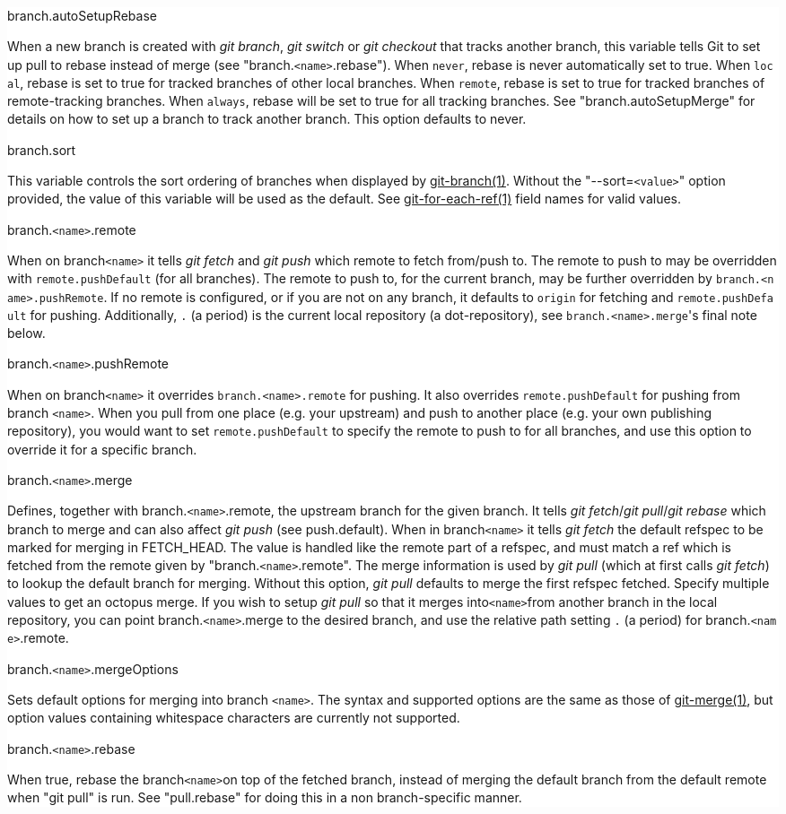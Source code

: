 branch.autoSetupRebase

When a new branch is created with _git branch_, _git switch_ or _git checkout_ that tracks another branch, this variable tells Git to set up pull to rebase instead of merge (see "branch.`<name>`.rebase"). When `never`, rebase is never automatically set to true. When `local`, rebase is set to true for tracked branches of other local branches. When `remote`, rebase is set to true for tracked branches of remote-tracking branches. When `always`, rebase will be set to true for all tracking branches. See "branch.autoSetupMerge" for details on how to set up a branch to track another branch. This option defaults to never.

branch.sort

This variable controls the sort ordering of branches when displayed by [git-branch(1)](file:///D:/install/x86_64/Git/mingw64/share/doc/git-doc/git-config.htmlgit-branch.html). Without the "--sort=`<value>`" option provided, the value of this variable will be used as the default. See [git-for-each-ref(1)](file:///D:/install/x86_64/Git/mingw64/share/doc/git-doc/git-config.htmlgit-for-each-ref.html) field names for valid values.

branch.`<name>`.remote

When on branch`<name>` it tells _git fetch_ and _git push_ which remote to fetch from/push to. The remote to push to may be overridden with `remote.pushDefault` (for all branches). The remote to push to, for the current branch, may be further overridden by `branch.<name>.pushRemote`. If no remote is configured, or if you are not on any branch, it defaults to `origin` for fetching and `remote.pushDefault` for pushing. Additionally, `.` (a period) is the current local repository (a dot-repository), see `branch.<name>.merge`'s final note below.

branch.`<name>`.pushRemote

When on branch`<name>` it overrides `branch.<name>.remote` for pushing. It also overrides `remote.pushDefault` for pushing from branch `<name>`. When you pull from one place (e.g. your upstream) and push to another place (e.g. your own publishing repository), you would want to set `remote.pushDefault` to specify the remote to push to for all branches, and use this option to override it for a specific branch.

branch.`<name>`.merge

Defines, together with branch.`<name>`.remote, the upstream branch for the given branch. It tells _git fetch_/_git pull_/_git rebase_ which branch to merge and can also affect _git push_ (see push.default). When in branch`<name>` it tells _git fetch_ the default refspec to be marked for merging in FETCH\_HEAD. The value is handled like the remote part of a refspec, and must match a ref which is fetched from the remote given by "branch.`<name>`.remote". The merge information is used by _git pull_ (which at first calls _git fetch_) to lookup the default branch for merging. Without this option, _git pull_ defaults to merge the first refspec fetched. Specify multiple values to get an octopus merge. If you wish to setup _git pull_ so that it merges into`<name>`from another branch in the local repository, you can point branch.`<name>`.merge to the desired branch, and use the relative path setting `.` (a period) for branch.`<name>`.remote.

branch.`<name>`.mergeOptions

Sets default options for merging into branch `<name>`. The syntax and supported options are the same as those of [git-merge(1)](file:///D:/install/x86_64/Git/mingw64/share/doc/git-doc/git-config.htmlgit-merge.html), but option values containing whitespace characters are currently not supported.

branch.`<name>`.rebase

When true, rebase the branch`<name>`on top of the fetched branch, instead of merging the default branch from the default remote when "git pull" is run. See "pull.rebase" for doing this in a non branch-specific manner.
